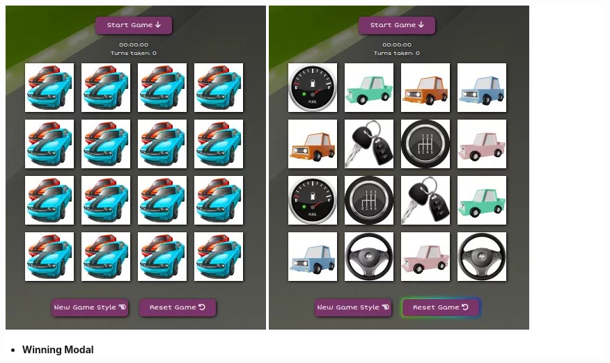 ![screenshot](docs/features/no-flip.webp) ![screenshot](docs/features/flipped.webp) 

- **Winning Modal**
